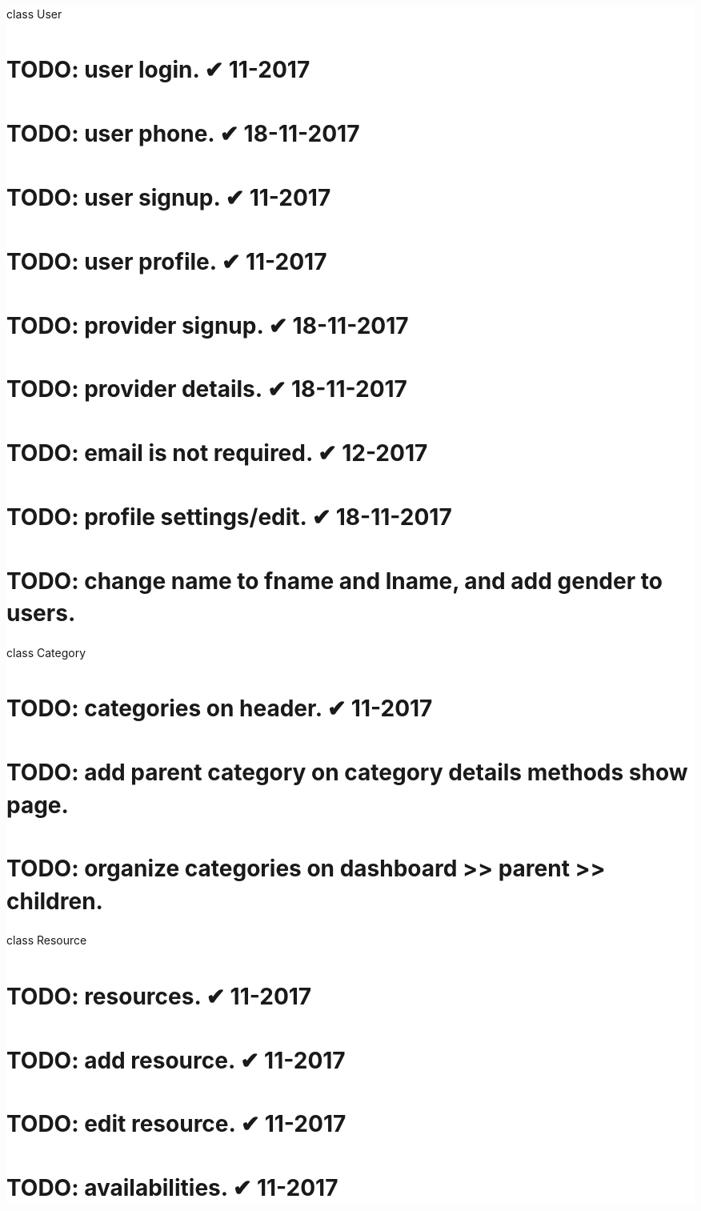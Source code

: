 
class User
# TODO: user login. ✔                                                       11-2017
# TODO: user phone. ✔                                                       18-11-2017
# TODO: user signup. ✔                                                      11-2017
# TODO: user profile. ✔                                                     11-2017
# TODO: provider signup. ✔                                                  18-11-2017
# TODO: provider details. ✔                                                 18-11-2017
# TODO: email is not required. ✔                                            12-2017
# TODO: profile settings/edit. ✔                                            18-11-2017
# TODO: change name to fname and lname, and add gender to users.

class Category 
# TODO: categories on header. ✔                                             11-2017
# TODO: add parent category on category details methods show page.
# TODO: organize categories on dashboard >> parent >> children.

class Resource
# TODO: resources. ✔                                                        11-2017
# TODO: add resource. ✔                                                     11-2017
# TODO: edit resource. ✔                                                    11-2017
# TODO: availabilities. ✔                                                   11-2017